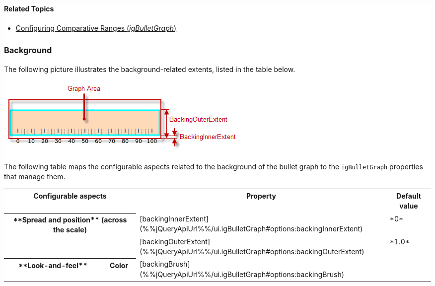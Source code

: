 

#### Related Topics

-   [Configuring Comparative Ranges (*igBulletGraph*)](igBulletGraph-Configuring-Comparative-Ranges.html)

### <a id="background"></a>Background

The following picture illustrates the background-related extents, listed in the table below.

![](images/igBulletGraph_Overview_12.png)

The following table maps the configurable aspects related to the background of the bullet graph to the `igBulletGraph` properties that manage them.

<table class="table table-bordered">
    <tbody>
        <tr>
            <th colspan="2">
Configurable aspects
            </th>
            <th>
Property
            </th>
            <th>
Default value
            </th>
        </tr>
        <tr>
            <th rowspan="2" colspan="2">
**Spread and position** (across the scale)
            </th>
            <td>
[backingInnerExtent](%%jQueryApiUrl%%/ui.igBulletGraph#options:backingInnerExtent)
            </td>
            <td>
*0*
            </td>
        </tr>
        <tr>
            <td>
[backingOuterExtent](%%jQueryApiUrl%%/ui.igBulletGraph#options:backingOuterExtent)
            </td>
            <td>
*1.0*
            </td>
        </tr>
        <tr>
            <th rowspan="3">
**Look-and-feel**
            </th>
            <th>
Color
            </th>
            <td>
[backingBrush](%%jQueryApiUrl%%/ui.igBulletGraph#options:backingBrush)
            </td>
